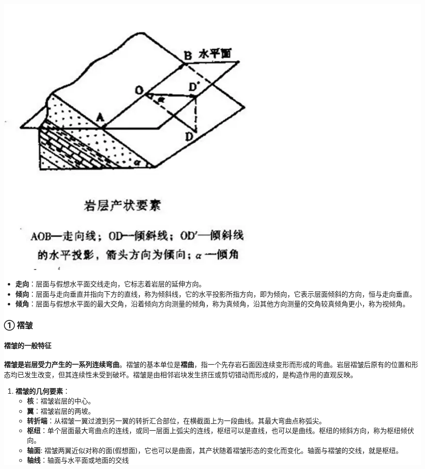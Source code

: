 ![产状](./images/产状.png)

- **走向**：层面与假想水平面交线走向，它标志着岩层的延伸方向。
- **倾向**：层面与走向垂直并指向下方的直线，称为倾斜线，它的水平投影所指方向，即为倾向，它表示层面倾斜的方向，恒与走向垂直。
- **倾角**：层面与假想水平面的最大交角，沿着倾向方向测量的倾角，称为真倾角，沿其他方向测量的交角较真倾角更小，称为视倾角。



### ① 褶皱
#### 褶皱的一般特征
**褶皱是岩层受力产生的一系列连续弯曲**。褶皱的基本单位是**褶曲**，指一个先存岩石面因连续变形而形成的弯曲。岩层褶皱后原有的位置和形态均已发生改变，但其连续性未受到破坏。褶皱是由相邻岩块发生挤压或剪切错动而形成的，是构造作用的直观反映。

1. **褶皱的几何要素**：
    - **核**：褶皱岩层的中心。
    - **翼**：褶皱岩层的两坡。
    - **转折端**：从褶皱一翼过渡到另一翼的转折汇合部位，在横截面上为一段曲线。其最大弯曲点称弧尖。
    - **枢纽**：单个层面最大弯曲点的连线，或同一层面上弧尖的连线，枢纽可以是直线，也可以是曲线。枢纽的倾斜方向，称为枢纽倾伏向。
    - **轴面**: 褶皱两翼近似对称的面(假想面)，它也可以是曲面，其产状随着褶皱形态的变化而变化。轴面与褶皱的交线，就是枢纽。
    - **轴线**：轴面与水平面或地面的交线
